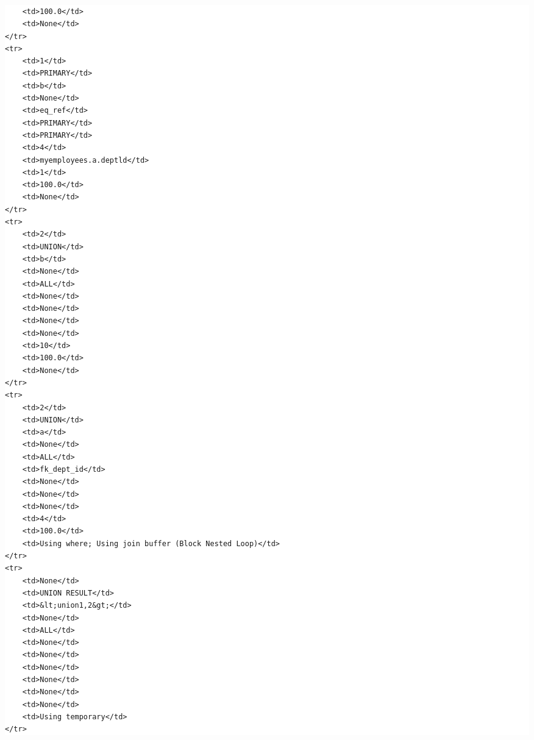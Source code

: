         <td>100.0</td>
        <td>None</td>
    </tr>
    <tr>
        <td>1</td>
        <td>PRIMARY</td>
        <td>b</td>
        <td>None</td>
        <td>eq_ref</td>
        <td>PRIMARY</td>
        <td>PRIMARY</td>
        <td>4</td>
        <td>myemployees.a.deptld</td>
        <td>1</td>
        <td>100.0</td>
        <td>None</td>
    </tr>
    <tr>
        <td>2</td>
        <td>UNION</td>
        <td>b</td>
        <td>None</td>
        <td>ALL</td>
        <td>None</td>
        <td>None</td>
        <td>None</td>
        <td>None</td>
        <td>10</td>
        <td>100.0</td>
        <td>None</td>
    </tr>
    <tr>
        <td>2</td>
        <td>UNION</td>
        <td>a</td>
        <td>None</td>
        <td>ALL</td>
        <td>fk_dept_id</td>
        <td>None</td>
        <td>None</td>
        <td>None</td>
        <td>4</td>
        <td>100.0</td>
        <td>Using where; Using join buffer (Block Nested Loop)</td>
    </tr>
    <tr>
        <td>None</td>
        <td>UNION RESULT</td>
        <td>&lt;union1,2&gt;</td>
        <td>None</td>
        <td>ALL</td>
        <td>None</td>
        <td>None</td>
        <td>None</td>
        <td>None</td>
        <td>None</td>
        <td>None</td>
        <td>Using temporary</td>
    </tr>
</table>
